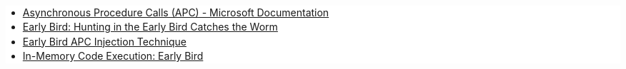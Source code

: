 - [Asynchronous Procedure Calls (APC) - Microsoft Documentation](https://learn.microsoft.com/en-us/windows/win32/sync/asynchronous-procedure-calls)
- [Early Bird: Hunting in the Early Bird Catches the Worm](https://research.checkpoint.com/early-bird-hunting-in-the-early-bird-catches-the-worm/)
- [Early Bird APC Injection Technique](https://www.ired.team/offensive-security/code-injection-process-injection/early-bird-apc-queue-code-injection)
- [In-Memory Code Execution: Early Bird](https://posts.specterops.io/in-memory-code-execution-part-three-early-bird-63651d4f62fa)
